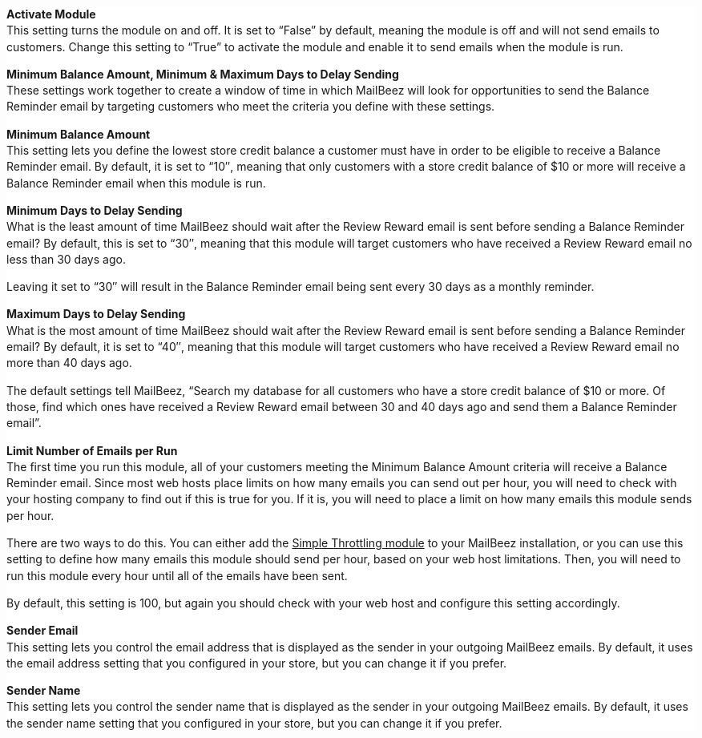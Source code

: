 **Activate Module**  
 This setting turns the module on and off. It is set to “False” by default, meaning the module is off and will not send emails to customers. Change this setting to “True” to activate the module and enable it to send emails when the module is run.

**Minimum Balance Amount, Minimum & Maximum Days to Delay Sending**  
 These settings work together to create a window of time in which MailBeez will look for opportunities to send the Balance Reminder email by targeting customers who meet the criteria you define with these settings.

**Minimum Balance Amount**  
 This setting lets you define the lowest store credit balance a customer must have in order to be eligible to receive a Balance Reminder email. By default, it is set to “10″, meaning that only customers with a store credit balance of $10 or more will receive a Balance Reminder email when this module is run.

**Minimum Days to Delay Sending**  
 What is the least amount of time MailBeez should wait after the Review Reward email is sent before sending a Balance Reminder email? By default, this is set to “30″, meaning that this module will target customers who have received a Review Reward email no less than 30 days ago.

Leaving it set to “30″ will result in the Balance Reminder email being sent every 30 days as a monthly reminder.

**Maximum Days to Delay Sending**  
 What is the most amount of time MailBeez should wait after the Review Reward email is sent before sending a Balance Reminder email? By default, it is set to “40″, meaning that this module will target customers who have received a Review Reward email no more than 40 days ago.

The default settings tell MailBeez, “Search my database for all customers who have a store credit balance of $10 or more. Of those, find which ones have received a Review Reward email between 30 and 40 days ago and send them a Balance Reminder email”.

**Limit Number of Emails per Run**  
 The first time you run this module, all of your customers meeting the Minimum Balance Amount criteria will receive a Balance Reminder email. Since most web hosts place limits on how many emails you can send out per hour, you will need to check with your hosting company to find out if this is true for you. If it is, you will need to place a limit on how many emails this module sends per hour.

There are two ways to do this. You can either add the [Simple Throttling module](http://www.mailbeez.com/documentation/filterbeez/filter_do_throttling_simple/) to your MailBeez installation, or you can use this setting to define how many emails this module should send per hour, based on your web host limitations. Then, you will need to run this module every hour until all of the emails have been sent.

By default, this setting is 100, but again you should check with your web host and configure this setting accordingly.

**Sender Email**  
 This setting lets you control the email address that is displayed as the sender in your outgoing MailBeez emails. By default, it uses the email address setting that you configured in your store, but you can change it if you prefer.

**Sender Name**  
 This setting lets you control the sender name that is displayed as the sender in your outgoing MailBeez emails. By default, it uses the sender name setting that you configured in your store, but you can change it if you prefer.
